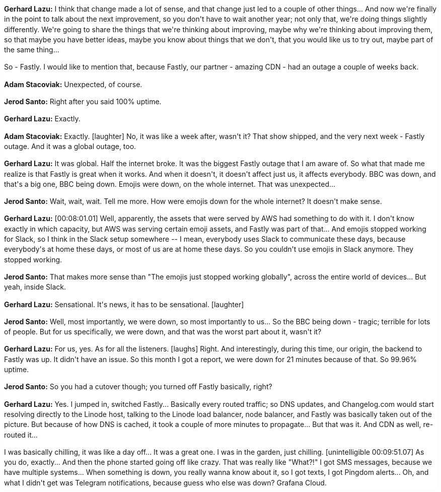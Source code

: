 **Gerhard Lazu:** I think that change made a lot of sense, and that change just led to a couple of other things... And now we're finally in the point to talk about the next improvement, so you don't have to wait another year; not only that, we're doing things slightly differently. We're going to share the things that we're thinking about improving, maybe why we're thinking about improving them, so that maybe you have better ideas, maybe you know about things that we don't, that you would like us to try out, maybe part of the same thing...

So - Fastly. I would like to mention that, because Fastly, our partner - amazing CDN - had an outage a couple of weeks back.

**Adam Stacoviak:** Unexpected, of course.

**Jerod Santo:** Right after you said 100% uptime.

**Gerhard Lazu:** Exactly.

**Adam Stacoviak:** Exactly. \[laughter\] No, it was like a week after, wasn't it? That show shipped, and the very next week - Fastly outage. And it was a global outage, too.

**Gerhard Lazu:** It was global. Half the internet broke. It was the biggest Fastly outage that I am aware of. So what that made me realize is that Fastly is great when it works. And when it doesn't, it doesn't affect just us, it affects everybody. BBC was down, and that's a big one, BBC being down. Emojis were down, on the whole internet. That was unexpected...

**Jerod Santo:** Wait, wait, wait. Tell me more. How were emojis down for the whole internet? It doesn't make sense.

**Gerhard Lazu:** \[00:08:01.01\] Well, apparently, the assets that were served by AWS had something to do with it. I don't know exactly in which capacity, but AWS was serving certain emoji assets, and Fastly was part of that... And emojis stopped working for Slack, so I think in the Slack setup somewhere -- I mean, everybody uses Slack to communicate these days, because everybody's at home these days, or most of us are at home these days. So you couldn't use emojis in Slack anymore. They stopped working.

**Jerod Santo:** That makes more sense than "The emojis just stopped working globally", across the entire world of devices... But yeah, inside Slack.

**Gerhard Lazu:** Sensational. It's news, it has to be sensational. \[laughter\]

**Jerod Santo:** Well, most importantly, we were down, so most importantly to us... So the BBC being down - tragic; terrible for lots of people. But for us specifically, we were down, and that was the worst part about it, wasn't it?

**Gerhard Lazu:** For us, yes. As for all the listeners. \[laughs\] Right. And interestingly, during this time, our origin, the backend to Fastly was up. It didn't have an issue. So this month I got a report, we were down for 21 minutes because of that. So 99.96% uptime.

**Jerod Santo:** So you had a cutover though; you turned off Fastly basically, right?

**Gerhard Lazu:** Yes. I jumped in, switched Fastly... Basically every routed traffic; so DNS updates, and Changelog.com would start resolving directly to the Linode host, talking to the Linode load balancer, node balancer, and Fastly was basically taken out of the picture. But because of how DNS is cached, it took a couple of more minutes to propagate... But that was it. And CDN as well, re-routed it...

I was basically chilling, it was like a day off... It was a great one. I was in the garden, just chilling. \[unintelligible 00:09:51.07\] As you do, exactly... And then the phone started going off like crazy. That was really like "What?!" I got SMS messages, because we have multiple systems... When something is down, you really wanna know about it, so I got texts, I got Pingdom alerts... Oh, and what I didn't get was Telegram notifications, because guess who else was down? Grafana Cloud.
